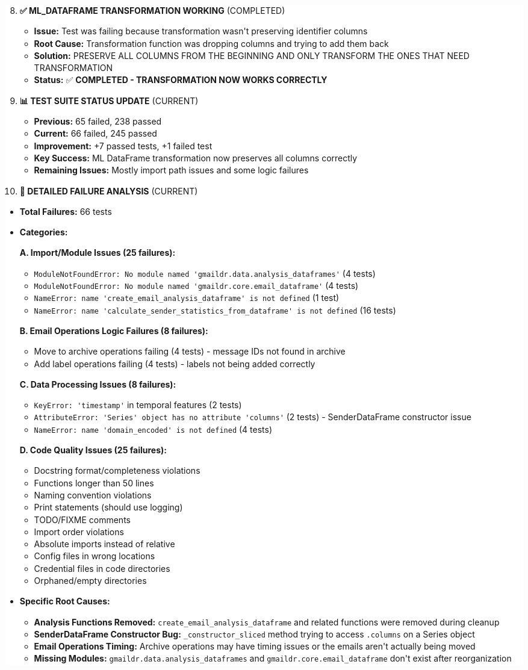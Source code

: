 8. **✅ ML_DATAFRAME TRANSFORMATION WORKING** (COMPLETED)
   - **Issue:** Test was failing because transformation wasn't preserving identifier columns
   - **Root Cause:** Transformation function was dropping columns and trying to add them back
   - **Solution:** PRESERVE ALL COLUMNS FROM THE BEGINNING AND ONLY TRANSFORM THE ONES THAT NEED TRANSFORMATION
   - **Status:** ✅ **COMPLETED - TRANSFORMATION NOW WORKS CORRECTLY**

9. **📊 TEST SUITE STATUS UPDATE** (CURRENT)
   - **Previous:** 65 failed, 238 passed
   - **Current:** 66 failed, 245 passed
   - **Improvement:** +7 passed tests, +1 failed test
   - **Key Success:** ML DataFrame transformation now preserves all columns correctly
   - **Remaining Issues:** Mostly import path issues and some logic failures

10. **🚨 DETAILED FAILURE ANALYSIS** (CURRENT)
   - **Total Failures:** 66 tests
   - **Categories:**
     
     **A. Import/Module Issues (25 failures):**
     - `ModuleNotFoundError: No module named 'gmaildr.data.analysis_dataframes'` (4 tests)
     - `ModuleNotFoundError: No module named 'gmaildr.core.email_dataframe'` (4 tests)
     - `NameError: name 'create_email_analysis_dataframe' is not defined` (1 test)
     - `NameError: name 'calculate_sender_statistics_from_dataframe' is not defined` (16 tests)
     
     **B. Email Operations Logic Failures (8 failures):**
     - Move to archive operations failing (4 tests) - message IDs not found in archive
     - Add label operations failing (4 tests) - labels not being added correctly
     
     **C. Data Processing Issues (8 failures):**
     - `KeyError: 'timestamp'` in temporal features (2 tests)
     - `AttributeError: 'Series' object has no attribute 'columns'` (2 tests) - SenderDataFrame constructor issue
     - `NameError: name 'domain_encoded' is not defined` (4 tests)
     
     **D. Code Quality Issues (25 failures):**
     - Docstring format/completeness violations
     - Functions longer than 50 lines
     - Naming convention violations
     - Print statements (should use logging)
     - TODO/FIXME comments
     - Import order violations
     - Absolute imports instead of relative
     - Config files in wrong locations
     - Credential files in code directories
     - Orphaned/empty directories
     
   - **Specific Root Causes:**
     - **Analysis Functions Removed:** `create_email_analysis_dataframe` and related functions were removed during cleanup
     - **SenderDataFrame Constructor Bug:** `_constructor_sliced` method trying to access `.columns` on a Series object
     - **Email Operations Timing:** Archive operations may have timing issues or the emails aren't actually being moved
     - **Missing Modules:** `gmaildr.data.analysis_dataframes` and `gmaildr.core.email_dataframe` don't exist after reorganization
     